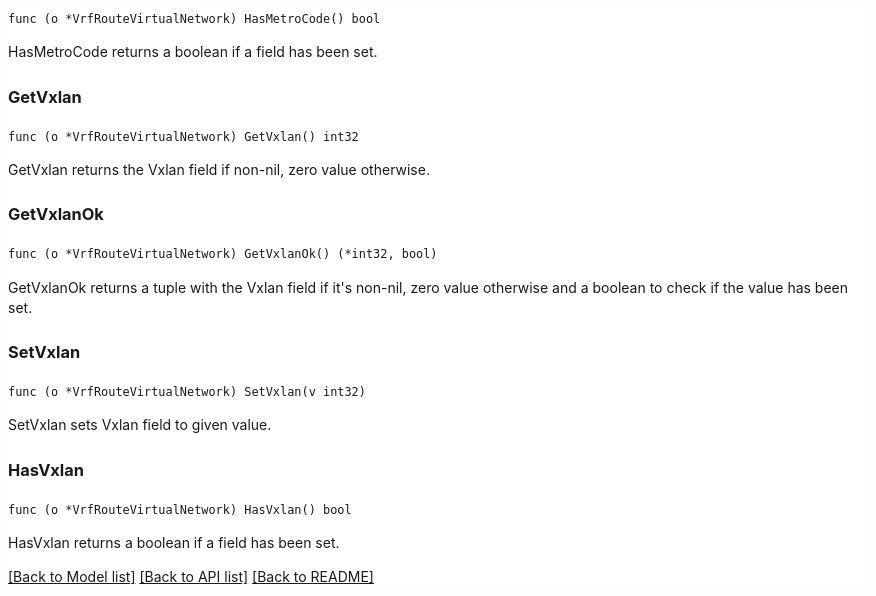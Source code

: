 `func (o *VrfRouteVirtualNetwork) HasMetroCode() bool`

HasMetroCode returns a boolean if a field has been set.

### GetVxlan

`func (o *VrfRouteVirtualNetwork) GetVxlan() int32`

GetVxlan returns the Vxlan field if non-nil, zero value otherwise.

### GetVxlanOk

`func (o *VrfRouteVirtualNetwork) GetVxlanOk() (*int32, bool)`

GetVxlanOk returns a tuple with the Vxlan field if it's non-nil, zero value otherwise
and a boolean to check if the value has been set.

### SetVxlan

`func (o *VrfRouteVirtualNetwork) SetVxlan(v int32)`

SetVxlan sets Vxlan field to given value.

### HasVxlan

`func (o *VrfRouteVirtualNetwork) HasVxlan() bool`

HasVxlan returns a boolean if a field has been set.


[[Back to Model list]](../README.md#documentation-for-models) [[Back to API list]](../README.md#documentation-for-api-endpoints) [[Back to README]](../README.md)



